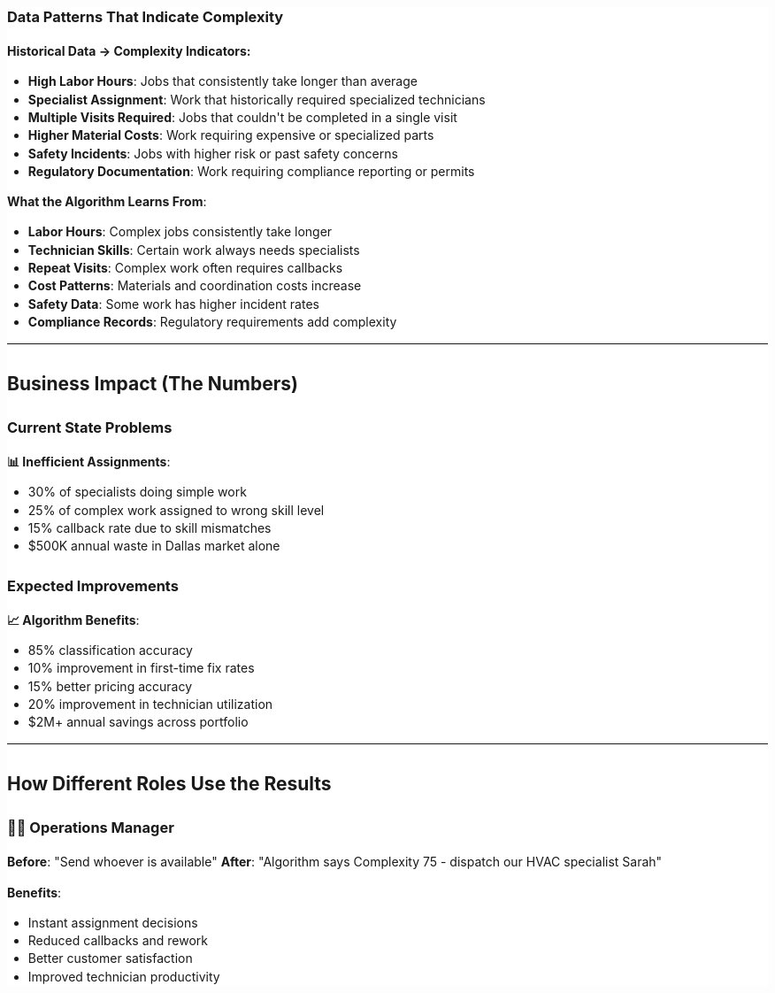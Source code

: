 ### Data Patterns That Indicate Complexity

**Historical Data → Complexity Indicators:**

- **High Labor Hours**: Jobs that consistently take longer than average
- **Specialist Assignment**: Work that historically required specialized technicians
- **Multiple Visits Required**: Jobs that couldn't be completed in a single visit
- **Higher Material Costs**: Work requiring expensive or specialized parts
- **Safety Incidents**: Jobs with higher risk or past safety concerns
- **Regulatory Documentation**: Work requiring compliance reporting or permits

**What the Algorithm Learns From**:
- **Labor Hours**: Complex jobs consistently take longer
- **Technician Skills**: Certain work always needs specialists
- **Repeat Visits**: Complex work often requires callbacks
- **Cost Patterns**: Materials and coordination costs increase
- **Safety Data**: Some work has higher incident rates
- **Compliance Records**: Regulatory requirements add complexity

---

## Business Impact (The Numbers)

### Current State Problems
**📊 Inefficient Assignments**:
- 30% of specialists doing simple work
- 25% of complex work assigned to wrong skill level
- 15% callback rate due to skill mismatches
- $500K annual waste in Dallas market alone

### Expected Improvements
**📈 Algorithm Benefits**:
- 85% classification accuracy
- 10% improvement in first-time fix rates
- 15% better pricing accuracy
- 20% improvement in technician utilization
- $2M+ annual savings across portfolio

---

## How Different Roles Use the Results

### 👩‍💼 Operations Manager
**Before**: "Send whoever is available"
**After**: "Algorithm says Complexity 75 - dispatch our HVAC specialist Sarah"

**Benefits**:
- Instant assignment decisions
- Reduced callbacks and rework
- Better customer satisfaction
- Improved technician productivity
